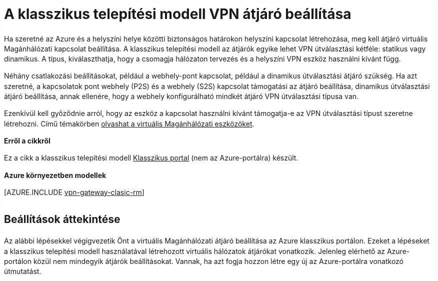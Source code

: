 <properties 
   pageTitle="Az Azure klasszikus portálon VPN átjáró beállítása |} Microsoft Azure"
   description="Ebben a cikkben megismerkedhet a virtuális hálózat virtuális Magánhálózati átjáró beállítása és módosítása az átjárók VPN útválasztási típusa keresztül."
   services="vpn-gateway"
   documentationCenter="na"
   authors="cherylmc"
   manager="carmonm"
   editor=""
   tags="azure-service-management"/>

<tags 
   ms.service="vpn-gateway"
   ms.devlang="na"
   ms.topic="article"
   ms.tgt_pltfrm="na"
   ms.workload="infrastructure-services"
   ms.date="08/11/2016"
   ms.author="cherylmc" />

# <a name="configure-a-vpn-gateway-for-the-classic-deployment-model"></a>A klasszikus telepítési modell VPN átjáró beállítása


Ha szeretné az Azure és a helyszíni helye közötti biztonságos határokon helyszíni kapcsolat létrehozása, meg kell átjáró virtuális Magánhálózati kapcsolat beállítása. A klasszikus telepítési modell az átjárók egyike lehet VPN útválasztási kétféle: statikus vagy dinamikus. A típus, kiválaszthatja, hogy a csomagja hálózaton tervezés és a helyszíni VPN eszköz használni kívánt függ. 

Néhány csatlakozási beállításokat, például a webhely-pont kapcsolat, például a dinamikus útválasztási átjáró szükség. Ha azt szeretné, a kapcsolatok pont webhely (P2S) és a webhely (S2S) kapcsolat támogatási az átjáró beállítása, dinamikus útválasztási átjáró beállítása, annak ellenére, hogy a webhely konfigurálható mindkét átjáró VPN útválasztási típusa van. 

Ezenkívül kell győződnie arról, hogy az eszköz a kapcsolat használni kívánt támogatja-e az VPN útválasztási típust szeretne létrehozni. Című témakörben [olvashat a virtuális Magánhálózati eszközöket](vpn-gateway-about-vpn-devices.md).


**Erről a cikkről** 

Ez a cikk a klasszikus telepítési modell [Klasszikus portal](https://manage.windowsazure.com) (nem az Azure-portálra) készült. 

**Azure környezetben modellek**

[AZURE.INCLUDE [vpn-gateway-clasic-rm](../../includes/vpn-gateway-classic-rm-include.md)] 

## <a name="configuration-overview"></a>Beállítások áttekintése

Az alábbi lépésekkel végigvezetik Önt a virtuális Magánhálózati átjáró beállítása az Azure klasszikus portálon. Ezeket a lépéseket a klasszikus telepítési modell használatával létrehozott virtuális hálózatok átjárókat vonatkozik. Jelenleg elérhető az Azure-portálon közül nem mindegyik átjárók beállításokat. Vannak, ha azt fogja hozzon létre egy új az Azure-portálra vonatkozó útmutatást.
